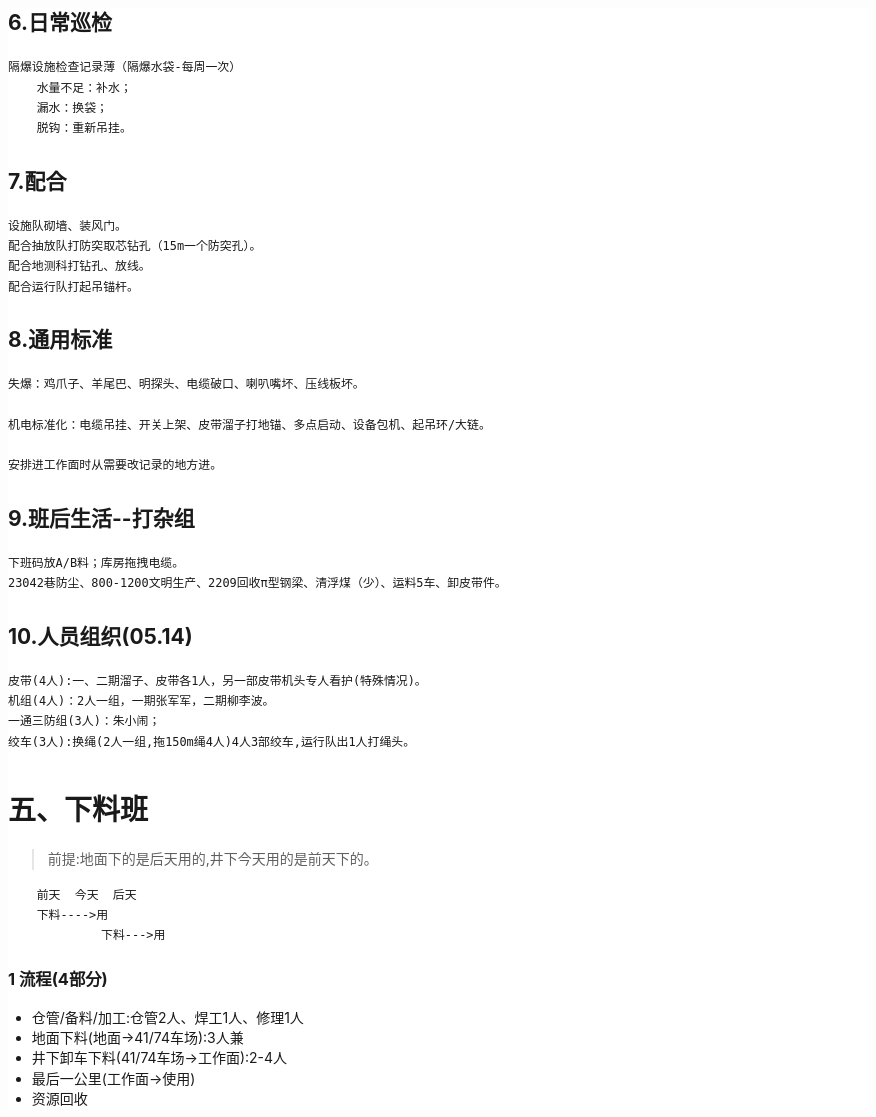 ## 6.日常巡检
	
	隔爆设施检查记录薄（隔爆水袋-每周一次）
		水量不足：补水；
		漏水：换袋；
		脱钩：重新吊挂。
	
## 7.配合

	设施队砌墙、装风门。
	配合抽放队打防突取芯钻孔（15m一个防突孔）。
	配合地测科打钻孔、放线。
	配合运行队打起吊锚杆。
	
	
## 8.通用标准

	失爆：鸡爪子、羊尾巴、明探头、电缆破口、喇叭嘴坏、压线板坏。
	
	机电标准化：电缆吊挂、开关上架、皮带溜子打地锚、多点启动、设备包机、起吊环/大链。
	
	安排进工作面时从需要改记录的地方进。
	

## 9.班后生活--打杂组
	
	下班码放A/B料；库房拖拽电缆。
	23042巷防尘、800-1200文明生产、2209回收π型钢梁、清浮煤（少）、运料5车、卸皮带件。


## 10.人员组织(05.14)

	皮带(4人):一、二期溜子、皮带各1人，另一部皮带机头专人看护(特殊情况)。
	机组(4人)：2人一组，一期张军军，二期柳李波。  
	一通三防组(3人)：朱小闹；  
	绞车(3人):换绳(2人一组,拖150m绳4人)4人3部绞车,运行队出1人打绳头。
	

	
#  五、下料班
> 前提:地面下的是后天用的,井下今天用的是前天下的。

```
	前天	今天	后天
	下料---->用		
	         下料--->用	
```

### 1 流程(4部分)

- 仓管/备料/加工:仓管2人、焊工1人、修理1人
- 地面下料(地面->41/74车场):3人兼
- 井下卸车下料(41/74车场->工作面):2-4人
- 最后一公里(工作面->使用)
- 资源回收
